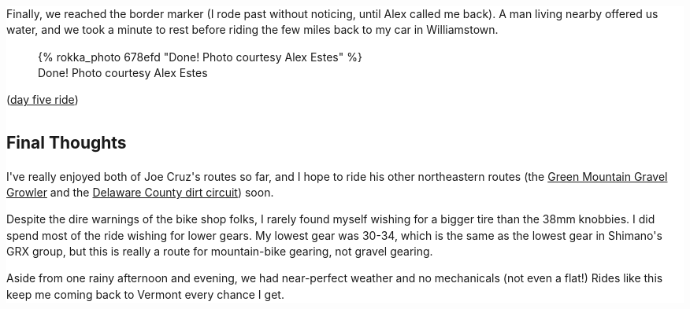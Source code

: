 Finally, we reached the border marker (I rode past without noticing,
until Alex called me back). A man living nearby offered us water, and
we took a minute to rest before riding the few miles back to my car in
Williamstown.

<figure>
  {% rokka_photo 678efd "Done! Photo courtesy Alex Estes" %}
  <figcaption>Done! Photo courtesy Alex Estes</figcaption>
</figure>

([day five ride](https://ridewithgps.com/trips/95776937))

## Final Thoughts

I've really enjoyed both of Joe Cruz's routes so far, and I hope to
ride his other northeastern routes (the [Green Mountain Gravel
Growler](https://bikepacking.com/routes/green-mountain-gravel-growler/)
and the [Delaware County dirt
circuit](https://bikepacking.com/routes/delaware-county-catskills-dirt-circuit/))
soon.

Despite the dire warnings of the bike shop folks, I rarely found
myself wishing for a bigger tire than the 38mm knobbies. I did spend
most of the ride wishing for lower gears. My lowest gear was 30-34,
which is the same as the lowest gear in Shimano's GRX group, but this
is really a route for mountain-bike gearing, not gravel gearing.

Aside from one rainy afternoon and evening, we had near-perfect
weather and no mechanicals (not even a flat!) Rides like this keep me
coming back to Vermont every chance I get.
